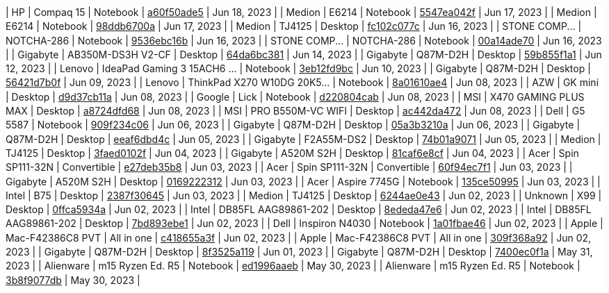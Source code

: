 | HP            | Compaq 15                   | Notebook    | [a60f50ade5](https://linux-hardware.org/?probe=a60f50ade5) | Jun 18, 2023 |
| Medion        | E6214                       | Notebook    | [5547ea042f](https://linux-hardware.org/?probe=5547ea042f) | Jun 17, 2023 |
| Medion        | E6214                       | Notebook    | [98ddb6700a](https://linux-hardware.org/?probe=98ddb6700a) | Jun 17, 2023 |
| Medion        | TJ4125                      | Desktop     | [fc102c077c](https://linux-hardware.org/?probe=fc102c077c) | Jun 16, 2023 |
| STONE COMP... | NOTCHA-286                  | Notebook    | [9536ebc16b](https://linux-hardware.org/?probe=9536ebc16b) | Jun 16, 2023 |
| STONE COMP... | NOTCHA-286                  | Notebook    | [00a14ade70](https://linux-hardware.org/?probe=00a14ade70) | Jun 16, 2023 |
| Gigabyte      | AB350M-DS3H V2-CF           | Desktop     | [64da6bc381](https://linux-hardware.org/?probe=64da6bc381) | Jun 14, 2023 |
| Gigabyte      | Q87M-D2H                    | Desktop     | [59b855f1a1](https://linux-hardware.org/?probe=59b855f1a1) | Jun 12, 2023 |
| Lenovo        | IdeaPad Gaming 3 15ACH6 ... | Notebook    | [3eb12fd9bc](https://linux-hardware.org/?probe=3eb12fd9bc) | Jun 10, 2023 |
| Gigabyte      | Q87M-D2H                    | Desktop     | [56421d7b0f](https://linux-hardware.org/?probe=56421d7b0f) | Jun 09, 2023 |
| Lenovo        | ThinkPad X270 W10DG 20K5... | Notebook    | [8a01610ae4](https://linux-hardware.org/?probe=8a01610ae4) | Jun 08, 2023 |
| AZW           | GK mini                     | Desktop     | [d9d37cb11a](https://linux-hardware.org/?probe=d9d37cb11a) | Jun 08, 2023 |
| Google        | Lick                        | Notebook    | [d220804cab](https://linux-hardware.org/?probe=d220804cab) | Jun 08, 2023 |
| MSI           | X470 GAMING PLUS MAX        | Desktop     | [a8724dfd68](https://linux-hardware.org/?probe=a8724dfd68) | Jun 08, 2023 |
| MSI           | PRO B550M-VC WIFI           | Desktop     | [ac442da472](https://linux-hardware.org/?probe=ac442da472) | Jun 08, 2023 |
| Dell          | G5 5587                     | Notebook    | [909f234c06](https://linux-hardware.org/?probe=909f234c06) | Jun 06, 2023 |
| Gigabyte      | Q87M-D2H                    | Desktop     | [05a3b3210a](https://linux-hardware.org/?probe=05a3b3210a) | Jun 06, 2023 |
| Gigabyte      | Q87M-D2H                    | Desktop     | [eeaf6dbd4c](https://linux-hardware.org/?probe=eeaf6dbd4c) | Jun 05, 2023 |
| Gigabyte      | F2A55M-DS2                  | Desktop     | [74b01a9071](https://linux-hardware.org/?probe=74b01a9071) | Jun 05, 2023 |
| Medion        | TJ4125                      | Desktop     | [3faed0102f](https://linux-hardware.org/?probe=3faed0102f) | Jun 04, 2023 |
| Gigabyte      | A520M S2H                   | Desktop     | [81caf6e8cf](https://linux-hardware.org/?probe=81caf6e8cf) | Jun 04, 2023 |
| Acer          | Spin SP111-32N              | Convertible | [e27deb35b8](https://linux-hardware.org/?probe=e27deb35b8) | Jun 03, 2023 |
| Acer          | Spin SP111-32N              | Convertible | [60f94ec7f1](https://linux-hardware.org/?probe=60f94ec7f1) | Jun 03, 2023 |
| Gigabyte      | A520M S2H                   | Desktop     | [0169222312](https://linux-hardware.org/?probe=0169222312) | Jun 03, 2023 |
| Acer          | Aspire 7745G                | Notebook    | [135ce50995](https://linux-hardware.org/?probe=135ce50995) | Jun 03, 2023 |
| Intel         | B75                         | Desktop     | [2387f30645](https://linux-hardware.org/?probe=2387f30645) | Jun 03, 2023 |
| Medion        | TJ4125                      | Desktop     | [6244ae0e43](https://linux-hardware.org/?probe=6244ae0e43) | Jun 02, 2023 |
| Unknown       | X99                         | Desktop     | [0ffca5934a](https://linux-hardware.org/?probe=0ffca5934a) | Jun 02, 2023 |
| Intel         | DB85FL AAG89861-202         | Desktop     | [8ededa47e6](https://linux-hardware.org/?probe=8ededa47e6) | Jun 02, 2023 |
| Intel         | DB85FL AAG89861-202         | Desktop     | [7bd893ebe1](https://linux-hardware.org/?probe=7bd893ebe1) | Jun 02, 2023 |
| Dell          | Inspiron N4030              | Notebook    | [1a01fbae46](https://linux-hardware.org/?probe=1a01fbae46) | Jun 02, 2023 |
| Apple         | Mac-F42386C8 PVT            | All in one  | [c418655a3f](https://linux-hardware.org/?probe=c418655a3f) | Jun 02, 2023 |
| Apple         | Mac-F42386C8 PVT            | All in one  | [309f368a92](https://linux-hardware.org/?probe=309f368a92) | Jun 02, 2023 |
| Gigabyte      | Q87M-D2H                    | Desktop     | [8f3525a119](https://linux-hardware.org/?probe=8f3525a119) | Jun 01, 2023 |
| Gigabyte      | Q87M-D2H                    | Desktop     | [7400ec0f1a](https://linux-hardware.org/?probe=7400ec0f1a) | May 31, 2023 |
| Alienware     | m15 Ryzen Ed. R5            | Notebook    | [ed1996aaeb](https://linux-hardware.org/?probe=ed1996aaeb) | May 30, 2023 |
| Alienware     | m15 Ryzen Ed. R5            | Notebook    | [3b8f9077db](https://linux-hardware.org/?probe=3b8f9077db) | May 30, 2023 |